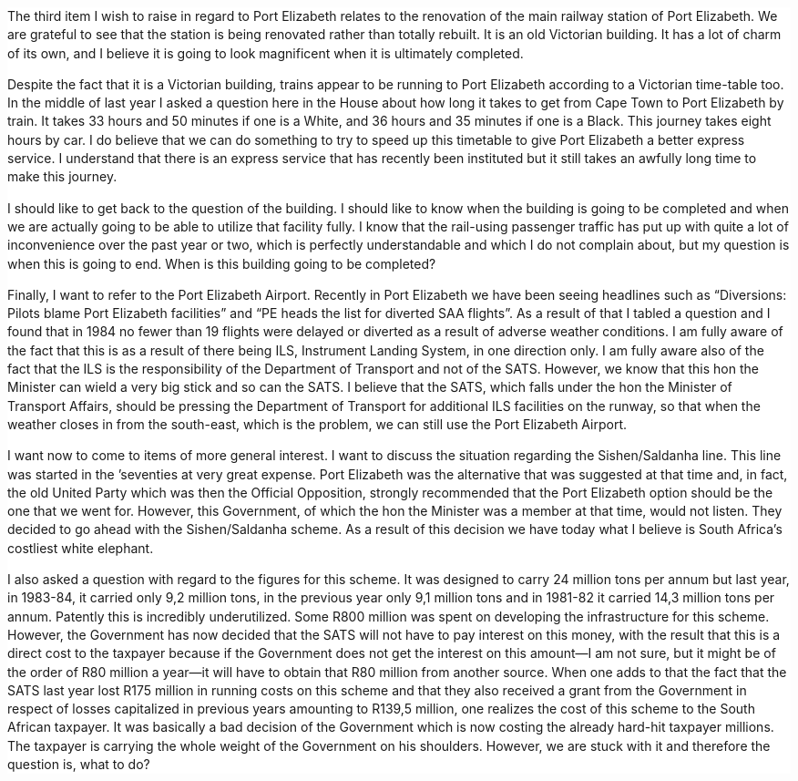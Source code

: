 <p>The third item I wish to raise in regard to Port Elizabeth relates to the renovation of the main railway station of Port Elizabeth. We are grateful to see that the station is being renovated rather than totally rebuilt. It is an old Victorian building. It has a lot of charm of its own, and I believe it is going to look magnificent when it is ultimately completed.</p>

<p>Despite the fact that it is a Victorian building, trains appear to be running to Port Elizabeth according to a Victorian time-table too. In the middle of last year I asked a question here in the House about how long it takes to get from Cape Town to Port <span class="col_1783-1784" refersTo="page_0936"/>Elizabeth by train. It takes 33 hours and 50 minutes if one is a White, and 36 hours and 35 minutes if one is a Black. This journey takes eight hours by car. I do believe that we can do something to try to speed up this timetable to give Port Elizabeth a better express service. I understand that there is an express service that has recently been instituted but it still takes an awfully long time to make this journey.</p>

<p>I should like to get back to the question of the building. I should like to know when the building is going to be completed and when we are actually going to be able to utilize that facility fully. I know that the rail-using passenger traffic has put up with quite a lot of inconvenience over the past year or two, which is perfectly understandable and which I do not complain about, but my question is when this is going to end. When is this building going to be completed?</p>

<p>Finally, I want to refer to the Port Elizabeth Airport. Recently in Port Elizabeth we have been seeing headlines such as &#x201C;Diversions: Pilots blame Port Elizabeth facilities&#x201D; and &#x201C;PE heads the list for diverted SAA flights&#x201D;. As a result of that I tabled a question and I found that in 1984 no fewer than 19 flights were delayed or diverted as a result of adverse weather conditions. I am fully aware of the fact that this is as a result of there being ILS, Instrument Landing System, in one direction only. I am fully aware also of the fact that the ILS is the responsibility of the Department of Transport and not of the SATS. However, we know that this hon the Minister can wield a very big stick and so can the SATS. I believe that the SATS, which falls under the hon the Minister of Transport Affairs, should be pressing the Department of Transport for additional ILS facilities on the runway, so that when the weather closes in from the south-east, which is the problem, we can still use the Port Elizabeth Airport.</p>

<p>I want now to come to items of more general interest. I want to discuss the situation regarding the Sishen/Saldanha line. This line was started in the &#x2019;seventies at very great expense. Port Elizabeth was the alternative that was suggested at that time and, in fact, the old United Party which was then the Official Opposition, strongly recommended that the Port Elizabeth option should be the one that we went for. However, this Government, of which the hon the Minister was a member at that time, would not listen. They decided to go ahead with the Sishen/Saldanha scheme. As a result of this decision we have today what I believe is South Africa&#x2019;s costliest white elephant.</p>

<p>I also asked a question with regard to the figures for this scheme. It was designed to carry 24 million tons per annum but last year, in 1983-84, it carried only 9,2 million tons, in the previous year only 9,1 million tons and in 1981-82 it carried 14,3 million tons per annum. Patently this is incredibly underutilized. Some R800 million was spent on developing the infrastructure for this scheme. However, the Government has now decided that the SATS will not have to pay interest on this money, with the result that this is a direct cost to the taxpayer because if the Government does not get the interest on this amount&#x2014;I am not sure, but it might be of the order of R80 million a year&#x2014;it will have to obtain that R80 million from another source. When one adds to that the fact that the SATS last year lost R175 million in running costs on this scheme and that they also received a grant from the Government in respect of losses capitalized in previous years amounting to R139,5 million, one realizes the cost of this scheme to the South African taxpayer. It was basically a bad decision of the Government which is now costing the already hard-hit taxpayer millions. The taxpayer is carrying the whole weight of the Government on his shoulders. However, we are stuck with it and therefore the question is, what to do?</p>
